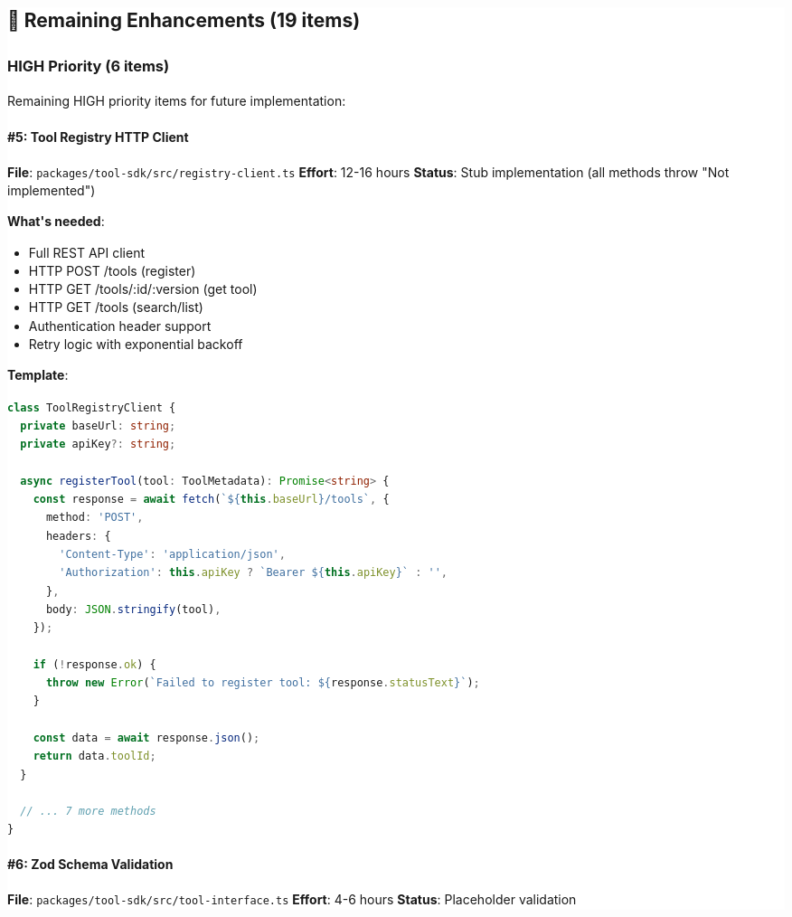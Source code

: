 ## 🚀 Remaining Enhancements (19 items)

### HIGH Priority (6 items)

Remaining HIGH priority items for future implementation:

#### #5: Tool Registry HTTP Client
**File**: `packages/tool-sdk/src/registry-client.ts`
**Effort**: 12-16 hours
**Status**: Stub implementation (all methods throw "Not implemented")

**What's needed**:
- Full REST API client
- HTTP POST /tools (register)
- HTTP GET /tools/:id/:version (get tool)
- HTTP GET /tools (search/list)
- Authentication header support
- Retry logic with exponential backoff

**Template**:
```typescript
class ToolRegistryClient {
  private baseUrl: string;
  private apiKey?: string;

  async registerTool(tool: ToolMetadata): Promise<string> {
    const response = await fetch(`${this.baseUrl}/tools`, {
      method: 'POST',
      headers: {
        'Content-Type': 'application/json',
        'Authorization': this.apiKey ? `Bearer ${this.apiKey}` : '',
      },
      body: JSON.stringify(tool),
    });

    if (!response.ok) {
      throw new Error(`Failed to register tool: ${response.statusText}`);
    }

    const data = await response.json();
    return data.toolId;
  }

  // ... 7 more methods
}
```

#### #6: Zod Schema Validation
**File**: `packages/tool-sdk/src/tool-interface.ts`
**Effort**: 4-6 hours
**Status**: Placeholder validation
